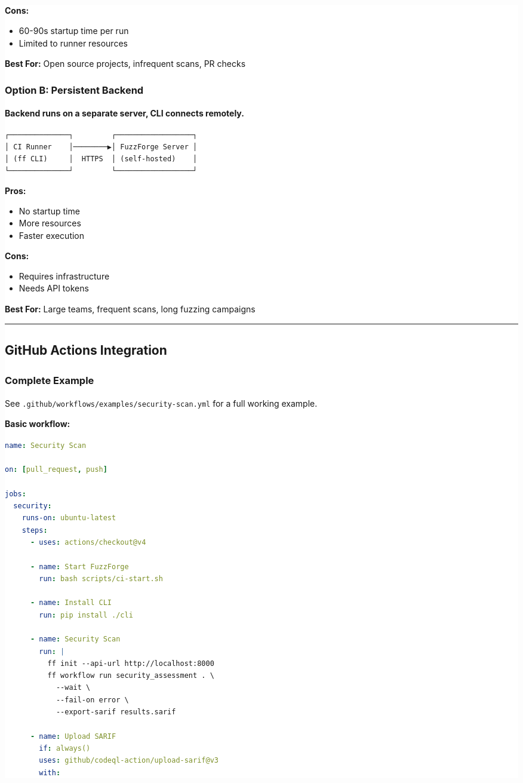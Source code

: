 **Cons:**
- 60-90s startup time per run
- Limited to runner resources

**Best For:** Open source projects, infrequent scans, PR checks

### Option B: Persistent Backend

**Backend runs on a separate server, CLI connects remotely.**

```
┌──────────────┐         ┌──────────────────┐
│ CI Runner    │────────▶│ FuzzForge Server │
│ (ff CLI)     │  HTTPS  │ (self-hosted)    │
└──────────────┘         └──────────────────┘
```

**Pros:**
- No startup time
- More resources
- Faster execution

**Cons:**
- Requires infrastructure
- Needs API tokens

**Best For:** Large teams, frequent scans, long fuzzing campaigns

---

## GitHub Actions Integration

### Complete Example

See `.github/workflows/examples/security-scan.yml` for a full working example.

**Basic workflow:**

```yaml
name: Security Scan

on: [pull_request, push]

jobs:
  security:
    runs-on: ubuntu-latest
    steps:
      - uses: actions/checkout@v4

      - name: Start FuzzForge
        run: bash scripts/ci-start.sh

      - name: Install CLI
        run: pip install ./cli

      - name: Security Scan
        run: |
          ff init --api-url http://localhost:8000
          ff workflow run security_assessment . \
            --wait \
            --fail-on error \
            --export-sarif results.sarif

      - name: Upload SARIF
        if: always()
        uses: github/codeql-action/upload-sarif@v3
        with:
```